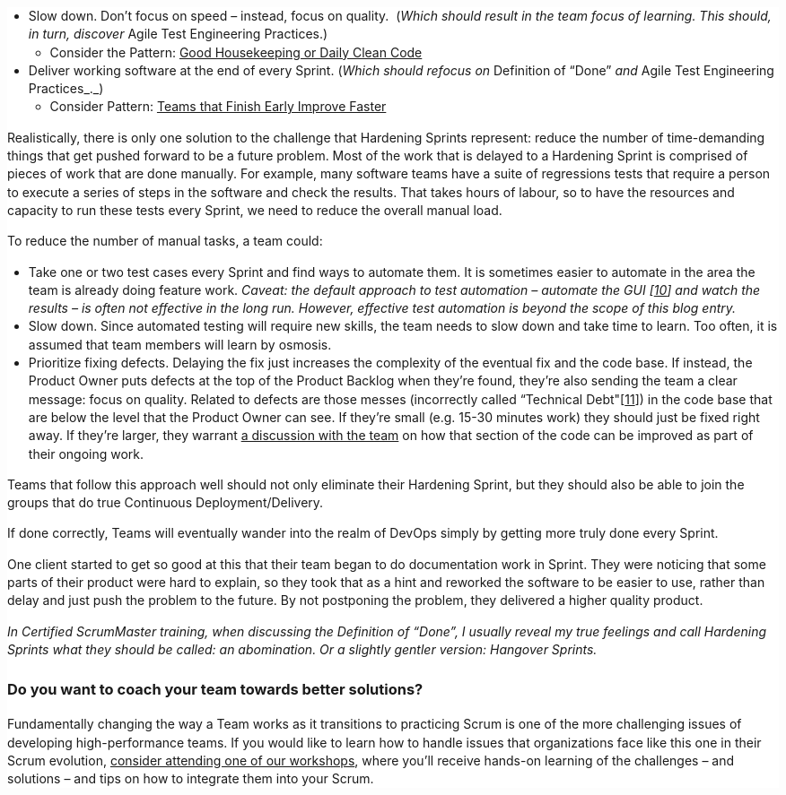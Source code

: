 - Slow down. Don’t focus on speed – instead, focus on quality.  (_Which should result in the team focus of learning. This should, in turn, discover_ Agile Test Engineering Practices.)
    - Consider the Pattern: [Good Housekeeping or Daily Clean Code](external:https://sites.google.com/a/scrumplop.org/published-patterns/value-stream/good-housekeeping)
- Deliver working software at the end of every Sprint. (_Which should refocus on_ Definition of “Done” _and_ Agile Test Engineering Practices_._)
    - Consider Pattern: [Teams that Finish Early Improve Faster](external:https://sites.google.com/a/scrumplop.org/published-patterns/retrospective-pattern-language/teams-that-finish-early-accelerate-faster)

Realistically, there is only one solution to the challenge that Hardening Sprints represent: reduce the number of time-demanding things that get pushed forward to be a future problem. Most of the work that is delayed to a Hardening Sprint is comprised of pieces of work that are done manually. For example, many software teams have a suite of regressions tests that require a person to execute a series of steps in the software and check the results. That takes hours of labour, so to have the resources and capacity to run these tests every Sprint, we need to reduce the overall manual load.

To reduce the number of manual tasks, a team could:

- Take one or two test cases every Sprint and find ways to automate them. It is sometimes easier to automate in the area the team is already doing feature work. _Caveat: the default approach to test automation – automate the GUI \[[10](#footnotes)\] and watch the results – is often not effective in the long run. However, effective test automation is beyond the scope of this blog entry._
- Slow down. Since automated testing will require new skills, the team needs to slow down and take time to learn. Too often, it is assumed that team members will learn by osmosis.
- Prioritize fixing defects. Delaying the fix just increases the complexity of the eventual fix and the code base. If instead, the Product Owner puts defects at the top of the Product Backlog when they’re found, they’re also sending the team a clear message: focus on quality. Related to defects are those messes (incorrectly called “Technical Debt"\[[11](#footnotes)\]) in the code base that are below the level that the Product Owner can see. If they’re small (e.g. 15-30 minutes work) they should just be fixed right away. If they’re larger, they warrant [a discussion with the team](/blog/scrummaster-tales-technical-debt-is-slowing-the-team) on how that section of the code can be improved as part of their ongoing work.

Teams that follow this approach well should not only eliminate their Hardening Sprint, but they should also be able to join the groups that do true Continuous Deployment/Delivery.

If done correctly, Teams will eventually wander into the realm of DevOps simply by getting more truly done every Sprint.

One client started to get so good at this that their team began to do documentation work in Sprint. They were noticing that some parts of their product were hard to explain, so they took that as a hint and reworked the software to be easier to use, rather than delay and just push the problem to the future. By not postponing the problem, they delivered a higher quality product.

_In Certified ScrumMaster training, when discussing the Definition of “Done”, I usually reveal my true feelings and call Hardening Sprints what they should be called: an abomination. Or a slightly gentler version: Hangover Sprints._

### Do you want to coach your team towards better solutions?

Fundamentally changing the way a Team works as it transitions to practicing Scrum is one of the more challenging issues of developing high-performance teams. If you would like to learn how to handle issues that organizations face like this one in their Scrum evolution, [consider attending one of our workshops](/certified-scrum-agile-training), where you’ll receive hands-on learning of the challenges – and solutions – and tips on how to integrate them into your Scrum.
